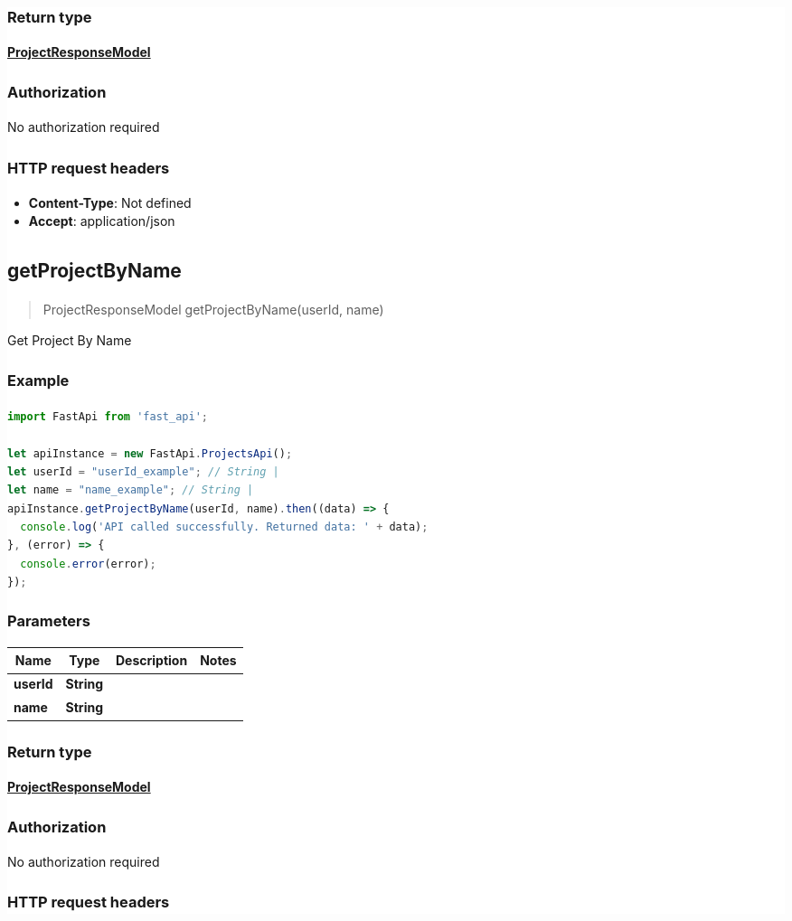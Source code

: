 ### Return type

[**ProjectResponseModel**](ProjectResponseModel.md)

### Authorization

No authorization required

### HTTP request headers

- **Content-Type**: Not defined
- **Accept**: application/json


## getProjectByName

> ProjectResponseModel getProjectByName(userId, name)

Get Project By Name

### Example

```javascript
import FastApi from 'fast_api';

let apiInstance = new FastApi.ProjectsApi();
let userId = "userId_example"; // String | 
let name = "name_example"; // String | 
apiInstance.getProjectByName(userId, name).then((data) => {
  console.log('API called successfully. Returned data: ' + data);
}, (error) => {
  console.error(error);
});

```

### Parameters


Name | Type | Description  | Notes
------------- | ------------- | ------------- | -------------
 **userId** | **String**|  | 
 **name** | **String**|  | 

### Return type

[**ProjectResponseModel**](ProjectResponseModel.md)

### Authorization

No authorization required

### HTTP request headers
